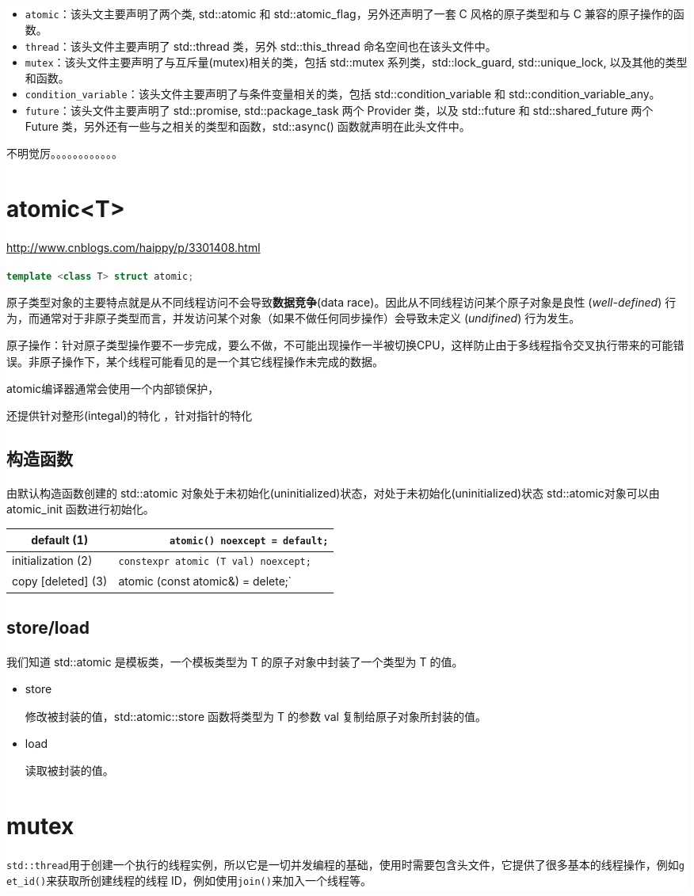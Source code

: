 + `atomic`：该头文主要声明了两个类, std::atomic 和 std::atomic_flag，另外还声明了一套 C 风格的原子类型和与 C 兼容的原子操作的函数。
+ `thread`：该头文件主要声明了 std::thread 类，另外 std::this_thread 命名空间也在该头文件中。
+ `mutex`：该头文件主要声明了与互斥量(mutex)相关的类，包括 std::mutex 系列类，std::lock_guard, std::unique_lock, 以及其他的类型和函数。
+ `condition_variable`：该头文件主要声明了与条件变量相关的类，包括 std::condition_variable 和 std::condition_variable_any。
+ `future`：该头文件主要声明了 std::promise, std::package_task 两个 Provider 类，以及 std::future 和 std::shared_future 两个 Future 类，另外还有一些与之相关的类型和函数，std::async() 函数就声明在此头文件中。

不明觉厉。。。。。。。。。。。。

# atomic\<T\>

<http://www.cnblogs.com/haippy/p/3301408.html> 

```c++
template <class T> struct atomic;
```

原子类型对象的主要特点就是从不同线程访问不会导致**数据竞争**(data race)。因此从不同线程访问某个原子对象是良性 (*well-defined*) 行为，而通常对于非原子类型而言，并发访问某个对象（如果不做任何同步操作）会导致未定义 (*undifined*) 行为发生。 

原子操作：针对原子类型操作要不一步完成，要么不做，不可能出现操作一半被切换CPU，这样防止由于多线程指令交叉执行带来的可能错误。非原子操作下，某个线程可能看见的是一个其它线程操作未完成的数据。 

atomic<T>编译器通常会使用一个内部锁保护， 

还提供针对整形(integal)的特化 ，针对指针的特化

## 构造函数

由默认构造函数创建的 std::atomic 对象处于未初始化(uninitialized)状态，对处于未初始化(uninitialized)状态 std::atomic对象可以由 atomic_init 函数进行初始化。 

| default (1)        | `          atomic() noexcept = default; ` |
| ------------------ | ----------------------------------------- |
| initialization (2) | `constexpr atomic (T val) noexcept; `     |
| copy [deleted] (3) | atomic (const atomic&) = delete;`         |



## store/load

我们知道 std::atomic 是模板类，一个模板类型为 T 的原子对象中封装了一个类型为 T 的值。 

+ store

  修改被封装的值，std::atomic::store 函数将类型为 T 的参数 val 复制给原子对象所封装的值。 

+ load

  读取被封装的值。

# mutex

`std::thread`用于创建一个执行的线程实例，所以它是一切并发编程的基础，使用时需要包含头文件，它提供了很多基本的线程操作，例如`get_id()`来获取所创建线程的线程 ID，例如使用`join()`来加入一个线程等。 
